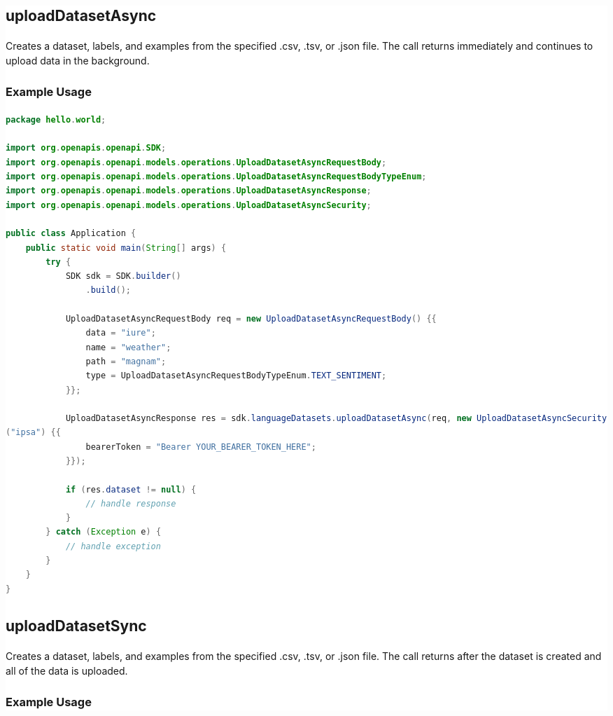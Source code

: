 ## uploadDatasetAsync

Creates a dataset, labels, and examples from the specified .csv, .tsv, or .json file. The call returns immediately and continues to upload data in the background.

### Example Usage

```java
package hello.world;

import org.openapis.openapi.SDK;
import org.openapis.openapi.models.operations.UploadDatasetAsyncRequestBody;
import org.openapis.openapi.models.operations.UploadDatasetAsyncRequestBodyTypeEnum;
import org.openapis.openapi.models.operations.UploadDatasetAsyncResponse;
import org.openapis.openapi.models.operations.UploadDatasetAsyncSecurity;

public class Application {
    public static void main(String[] args) {
        try {
            SDK sdk = SDK.builder()
                .build();

            UploadDatasetAsyncRequestBody req = new UploadDatasetAsyncRequestBody() {{
                data = "iure";
                name = "weather";
                path = "magnam";
                type = UploadDatasetAsyncRequestBodyTypeEnum.TEXT_SENTIMENT;
            }};            

            UploadDatasetAsyncResponse res = sdk.languageDatasets.uploadDatasetAsync(req, new UploadDatasetAsyncSecurity("ipsa") {{
                bearerToken = "Bearer YOUR_BEARER_TOKEN_HERE";
            }});

            if (res.dataset != null) {
                // handle response
            }
        } catch (Exception e) {
            // handle exception
        }
    }
}
```

## uploadDatasetSync

Creates a dataset, labels, and examples from the specified .csv, .tsv, or .json file. The call returns after the dataset is created and all of the data is uploaded.

### Example Usage
